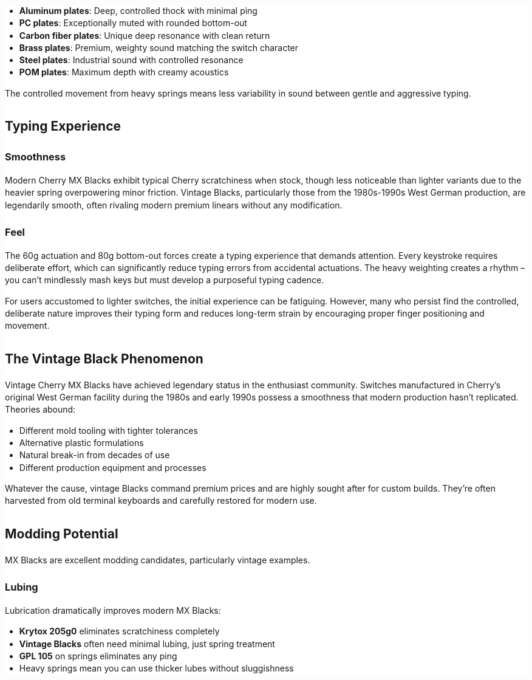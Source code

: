 - **Aluminum plates**: Deep, controlled thock with minimal ping
- **PC plates**: Exceptionally muted with rounded bottom-out
- **Carbon fiber plates**: Unique deep resonance with clean return
- **Brass plates**: Premium, weighty sound matching the switch character
- **Steel plates**: Industrial sound with controlled resonance
- **POM plates**: Maximum depth with creamy acoustics

The controlled movement from heavy springs means less variability in sound between gentle and aggressive typing.

## Typing Experience
### Smoothness
Modern Cherry MX Blacks exhibit typical Cherry scratchiness when stock, though less noticeable than lighter variants due to the heavier spring overpowering minor friction. Vintage Blacks, particularly those from the 1980s-1990s West German production, are legendarily smooth, often rivaling modern premium linears without any modification.

### Feel
The 60g actuation and 80g bottom-out forces create a typing experience that demands attention. Every keystroke requires deliberate effort, which can significantly reduce typing errors from accidental actuations. The heavy weighting creates a rhythm – you can’t mindlessly mash keys but must develop a purposeful typing cadence.

For users accustomed to lighter switches, the initial experience can be fatiguing. However, many who persist find the controlled, deliberate nature improves their typing form and reduces long-term strain by encouraging proper finger positioning and movement.

## The Vintage Black Phenomenon
Vintage Cherry MX Blacks have achieved legendary status in the enthusiast community. Switches manufactured in Cherry’s original West German facility during the 1980s and early 1990s possess a smoothness that modern production hasn’t replicated. Theories abound:


- Different mold tooling with tighter tolerances
- Alternative plastic formulations
- Natural break-in from decades of use
- Different production equipment and processes

Whatever the cause, vintage Blacks command premium prices and are highly sought after for custom builds. They’re often harvested from old terminal keyboards and carefully restored for modern use.

## Modding Potential
MX Blacks are excellent modding candidates, particularly vintage examples.

### Lubing
Lubrication dramatically improves modern MX Blacks:


- **Krytox 205g0** eliminates scratchiness completely
- **Vintage Blacks** often need minimal lubing, just spring treatment
- **GPL 105** on springs eliminates any ping
- Heavy springs mean you can use thicker lubes without sluggishness

